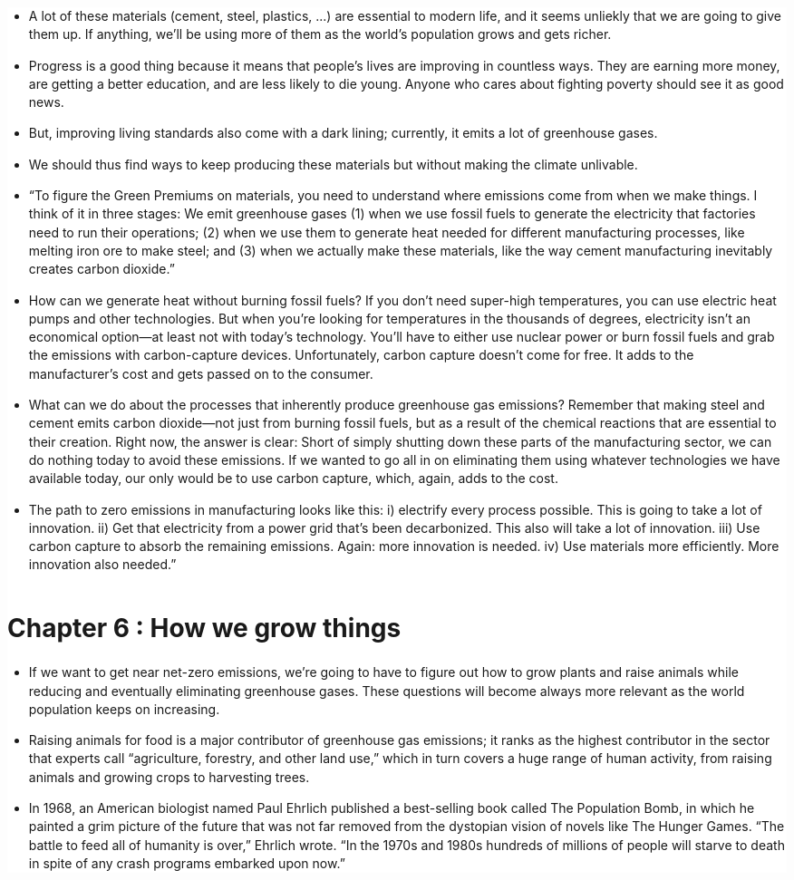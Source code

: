 
- A lot of these materials (cement, steel, plastics, ...) are essential to modern life, and it seems unliekly that we are going to give them up. If anything, we’ll be using more of them as the world’s population grows and gets richer.

- Progress is a good thing because it means that people’s lives are improving in countless ways. They are earning more money, are getting a better education, and are less likely to die young. Anyone who cares about fighting poverty should see it as good news.

- But, improving living standards also come with a dark lining; currently, it emits a lot of greenhouse gases.

- We should thus find ways to keep producing these materials but without making the climate unlivable.

- “To figure the Green Premiums on materials, you need to understand where emissions come from when we make things. I think of it in three stages: We emit greenhouse gases (1) when we use fossil fuels to generate the electricity that factories need to run their operations; (2) when we use them to generate heat needed for different manufacturing processes, like melting iron ore to make steel; and (3) when we actually make these materials, like the way cement manufacturing inevitably creates carbon dioxide.”

- How can we generate heat without burning fossil fuels? If you don’t need super-high temperatures, you can use electric heat pumps and other technologies. But when you’re looking for temperatures in the thousands of degrees, electricity isn’t an economical option—at least not with today’s technology. You’ll have to either use nuclear power or burn fossil fuels and grab the emissions with carbon-capture devices. Unfortunately, carbon capture doesn’t come for free. It adds to the manufacturer’s cost and gets passed on to the consumer.

- What can we do about the processes that inherently produce greenhouse gas emissions? Remember that making steel and cement emits carbon dioxide—not just from burning fossil fuels, but as a result of the chemical reactions that are essential to their creation. Right now, the answer is clear: Short of simply shutting down these parts of the manufacturing sector, we can do nothing today to avoid these emissions. If we wanted to go all in on eliminating them using whatever technologies we have available today, our only would be to use carbon capture, which, again, adds to the cost.

- The path to zero emissions in manufacturing looks like this: i) electrify every process possible. This is going to take a lot of innovation. ii)
Get that electricity from a power grid that’s been decarbonized. This also will take a lot of innovation. iii) Use carbon capture to absorb the remaining emissions. Again: more innovation is needed. iv) Use materials more efficiently. More innovation also needed.”

# Chapter 6 : How we grow things

- If we want to get near net-zero emissions, we’re going to have to figure out how to grow plants and raise animals while reducing and eventually eliminating greenhouse gases. These questions will become always more relevant as the world population keeps on increasing.

- Raising animals for food is a major contributor of greenhouse gas emissions; it ranks as the highest contributor in the sector that experts call “agriculture, forestry, and other land use,” which in turn covers a huge range of human activity, from raising animals and growing crops to harvesting trees.

- In 1968, an American biologist named Paul Ehrlich published a best-selling book called The Population Bomb, in which he painted a grim picture of the future that was not far removed from the dystopian vision of novels like The Hunger Games. “The battle to feed all of humanity is over,” Ehrlich wrote. “In the 1970s and 1980s hundreds of millions of people will starve to death in spite of any crash programs embarked upon now.”
